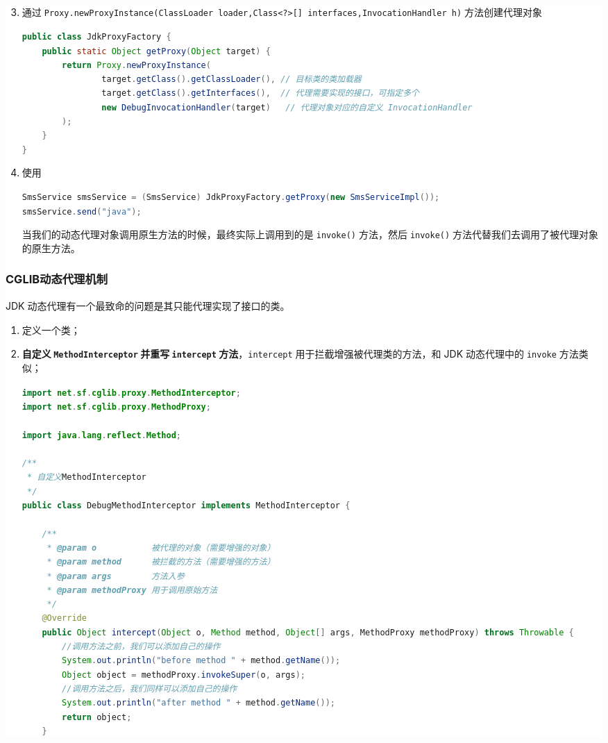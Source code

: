3. 通过 `Proxy.newProxyInstance(ClassLoader loader,Class<?>[] interfaces,InvocationHandler h)` 方法创建代理对象
    
    ```java
    public class JdkProxyFactory {
        public static Object getProxy(Object target) {
            return Proxy.newProxyInstance(
                    target.getClass().getClassLoader(), // 目标类的类加载器
                    target.getClass().getInterfaces(),  // 代理需要实现的接口，可指定多个
                    new DebugInvocationHandler(target)   // 代理对象对应的自定义 InvocationHandler
            );
        }
    }
    ```
    
4. 使用
    
    ```java
    SmsService smsService = (SmsService) JdkProxyFactory.getProxy(new SmsServiceImpl());
    smsService.send("java");
    ```
    
    当我们的动态代理对象调用原生方法的时候，最终实际上调用到的是 `invoke()` 方法，然后 `invoke()` 方法代替我们去调用了被代理对象的原生方法。
    

### CGLIB动态代理机制

JDK 动态代理有一个最致命的问题是其只能代理实现了接口的类。

1. 定义一个类；
2. **自定义 `MethodInterceptor` 并重写 `intercept` 方法**，`intercept` 用于拦截增强被代理类的方法，和 JDK 动态代理中的 `invoke` 方法类似；
    
    ```java
    import net.sf.cglib.proxy.MethodInterceptor;
    import net.sf.cglib.proxy.MethodProxy;
    
    import java.lang.reflect.Method;
    
    /**
     * 自定义MethodInterceptor
     */
    public class DebugMethodInterceptor implements MethodInterceptor {
    
        /**
         * @param o           被代理的对象（需要增强的对象）
         * @param method      被拦截的方法（需要增强的方法）
         * @param args        方法入参
         * @param methodProxy 用于调用原始方法
         */
        @Override
        public Object intercept(Object o, Method method, Object[] args, MethodProxy methodProxy) throws Throwable {
            //调用方法之前，我们可以添加自己的操作
            System.out.println("before method " + method.getName());
            Object object = methodProxy.invokeSuper(o, args);
            //调用方法之后，我们同样可以添加自己的操作
            System.out.println("after method " + method.getName());
            return object;
        }
    
